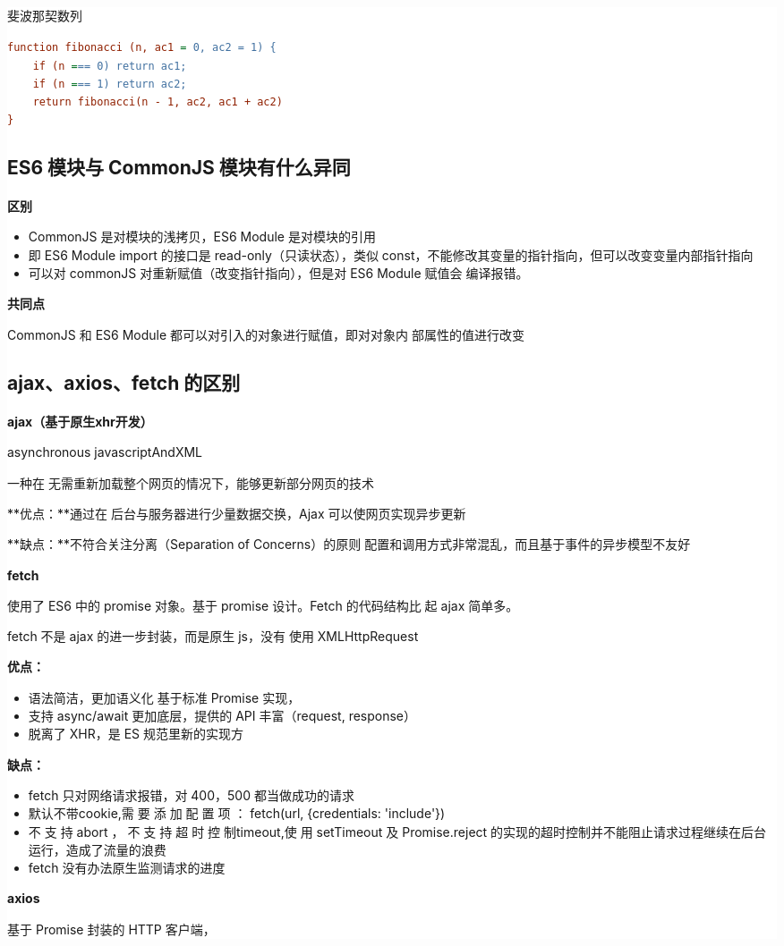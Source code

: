 斐波那契数列

```ini
function fibonacci (n, ac1 = 0, ac2 = 1) {
    if (n === 0) return ac1;
    if (n === 1) return ac2;
    return fibonacci(n - 1, ac2, ac1 + ac2)
}

```

## ES6 模块与 CommonJS 模块有什么异同

**区别**

- CommonJS 是对模块的浅拷⻉，ES6 Module 是对模块的引⽤
- 即 ES6 Module  import 的接⼝是 read-only（只读状态），类似 const，不能修改其变量的指针指向，但可以改变变量内部指针指向
- 可以对 commonJS 对重新赋值（改变指针指向），但是对 ES6 Module 赋值会 编译报错。

**共同点**

 CommonJS 和 ES6 Module 都可以对引⼊的对象进⾏赋值，即对对象内 部属性的值进⾏改变

## ajax、axios、fetch 的区别

**ajax（基于原生xhr开发）**

asynchronous javascriptAndXML

一种在 无需重新加载整个网页的情况下，能够更新部分网页的技术

**优点：**通过在 后台与服务器进行少量数据交换，Ajax 可以使网页实现异步更新

**缺点：**不符合关注分离（Separation of Concerns）的原则 配置和调用方式非常混乱，而且基于事件的异步模型不友好

**fetch**

使用了 ES6 中的 promise 对象。基于 promise 设计。Fetch 的代码结构比 起 ajax 简单多。

fetch 不是 ajax 的进一步封装，而是原生 js，没有 使用 XMLHttpRequest

**优点：**

- 语法简洁，更加语义化 基于标准 Promise 实现，
- 支持 async/await 更加底层，提供的 API 丰富（request, response） 
- 脱离了 XHR，是 ES 规范里新的实现方

**缺点：**

- fetch 只对网络请求报错，对 400，500 都当做成功的请求
- 默认不带cookie,需 要 添 加 配 置 项 ： fetch(url, {credentials: 'include'})
- 不 支 持 abort ， 不 支 持 超 时 控 制timeout,使 用 setTimeout 及 Promise.reject 的实现的超时控制并不能阻止请求过程继续在后台 运行，造成了流量的浪费
- fetch 没有办法原生监测请求的进度

**axios**

基于 Promise 封装的 HTTP 客户端，
